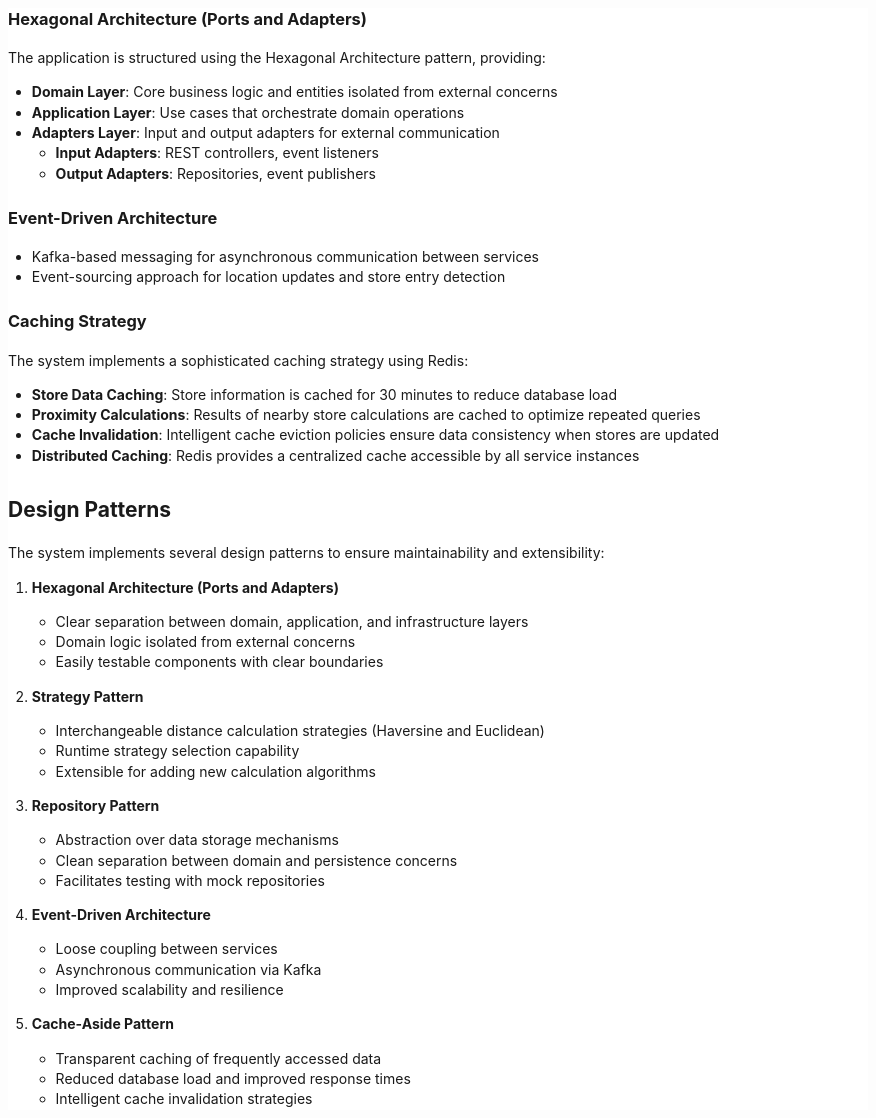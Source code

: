 ### Hexagonal Architecture (Ports and Adapters)

The application is structured using the Hexagonal Architecture pattern, providing:

- **Domain Layer**: Core business logic and entities isolated from external concerns
- **Application Layer**: Use cases that orchestrate domain operations
- **Adapters Layer**: Input and output adapters for external communication
  - **Input Adapters**: REST controllers, event listeners
  - **Output Adapters**: Repositories, event publishers

### Event-Driven Architecture

- Kafka-based messaging for asynchronous communication between services
- Event-sourcing approach for location updates and store entry detection

### Caching Strategy

The system implements a sophisticated caching strategy using Redis:

- **Store Data Caching**: Store information is cached for 30 minutes to reduce database load
- **Proximity Calculations**: Results of nearby store calculations are cached to optimize repeated queries
- **Cache Invalidation**: Intelligent cache eviction policies ensure data consistency when stores are updated
- **Distributed Caching**: Redis provides a centralized cache accessible by all service instances

## Design Patterns

The system implements several design patterns to ensure maintainability and extensibility:

1. **Hexagonal Architecture (Ports and Adapters)**
   - Clear separation between domain, application, and infrastructure layers
   - Domain logic isolated from external concerns
   - Easily testable components with clear boundaries

2. **Strategy Pattern**
   - Interchangeable distance calculation strategies (Haversine and Euclidean)
   - Runtime strategy selection capability
   - Extensible for adding new calculation algorithms

3. **Repository Pattern**
   - Abstraction over data storage mechanisms
   - Clean separation between domain and persistence concerns
   - Facilitates testing with mock repositories

4. **Event-Driven Architecture**
   - Loose coupling between services
   - Asynchronous communication via Kafka
   - Improved scalability and resilience

5. **Cache-Aside Pattern**
   - Transparent caching of frequently accessed data
   - Reduced database load and improved response times
   - Intelligent cache invalidation strategies
